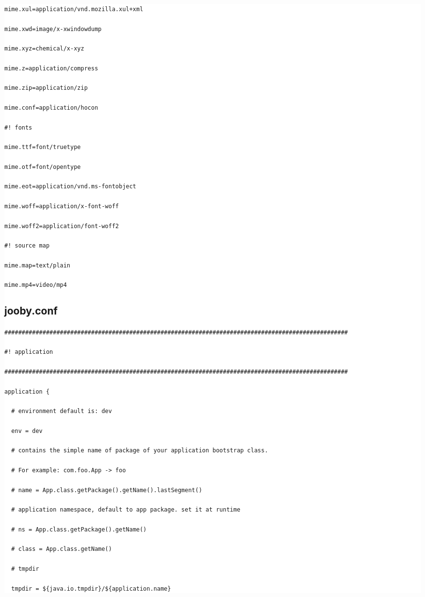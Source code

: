 ```properties
mime.xul=application/vnd.mozilla.xul+xml

mime.xwd=image/x-xwindowdump

mime.xyz=chemical/x-xyz

mime.z=application/compress

mime.zip=application/zip

mime.conf=application/hocon

#! fonts

mime.ttf=font/truetype

mime.otf=font/opentype

mime.eot=application/vnd.ms-fontobject

mime.woff=application/x-font-woff

mime.woff2=application/font-woff2

#! source map

mime.map=text/plain

mime.mp4=video/mp4
```


## jooby.conf

```properties
###################################################################################################

#! application

###################################################################################################

application {

  # environment default is: dev

  env = dev

  # contains the simple name of package of your application bootstrap class.

  # For example: com.foo.App -> foo

  # name = App.class.getPackage().getName().lastSegment()

  # application namespace, default to app package. set it at runtime

  # ns = App.class.getPackage().getName()

  # class = App.class.getName() 

  # tmpdir

  tmpdir = ${java.io.tmpdir}/${application.name}

```